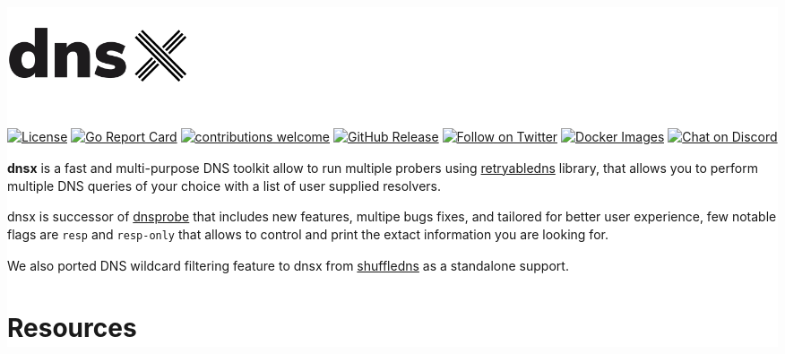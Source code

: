 <h1 align="left">
  <img src="static/dnsx-logo.png" alt="dnsx" width="200px"></a>
  <br>
</h1>


[![License](https://img.shields.io/badge/license-MIT-_red.svg)](https://opensource.org/licenses/MIT)
[![Go Report Card](https://goreportcard.com/badge/github.com/projectdiscovery/dnsx)](https://goreportcard.com/report/github.com/projectdiscovery/dnsx)
[![contributions welcome](https://img.shields.io/badge/contributions-welcome-brightgreen.svg?style=flat)](https://github.com/projectdiscovery/dnsx/issues)
[![GitHub Release](https://img.shields.io/github/release/projectdiscovery/dnsx)](https://github.com/projectdiscovery/dnsx/releases)
[![Follow on Twitter](https://img.shields.io/twitter/follow/pdiscoveryio.svg?logo=twitter)](https://twitter.com/pdiscoveryio)
[![Docker Images](https://img.shields.io/docker/pulls/projectdiscovery/dnsx.svg)](https://hub.docker.com/r/projectdiscovery/dnsx)
[![Chat on Discord](https://img.shields.io/discord/695645237418131507.svg?logo=discord)](https://discord.gg/KECAGdH)

**dnsx** is a fast and multi-purpose DNS toolkit allow to run multiple probers using [retryabledns](https://github.com/projectdiscovery/retryabledns) library, that allows you to perform multiple DNS queries of your choice with a list of user supplied resolvers.

dnsx is successor of [dnsprobe](https://github.com/projectdiscovery/dnsprobe) that includes new features, multipe bugs fixes, and tailored for better user experience, few notable flags are `resp` and `resp-only` that allows to control and print the extact information you are looking for.

We also ported DNS wildcard filtering feature to dnsx from [shuffledns](https://github.com/projectdiscovery/shuffledns) as a standalone support.

# Resources
